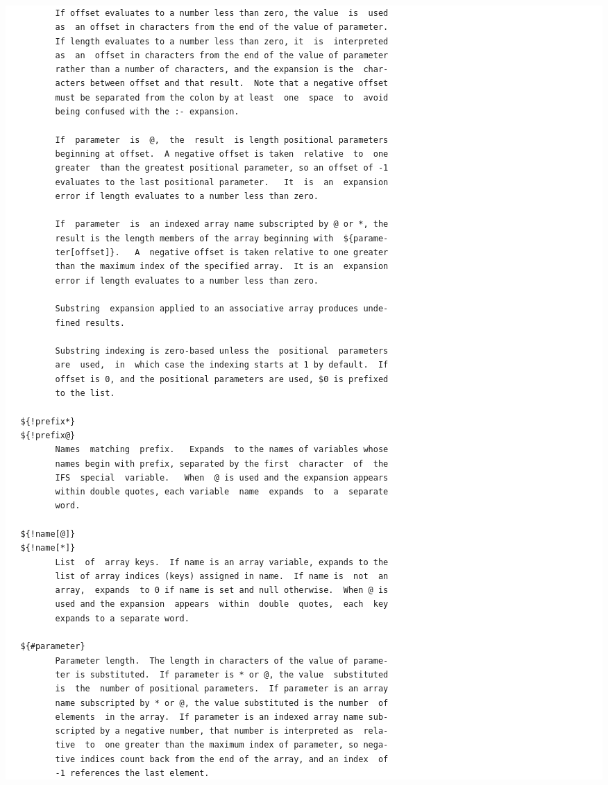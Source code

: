              If offset evaluates to a number less than zero, the value  is  used
              as  an offset in characters from the end of the value of parameter.
              If length evaluates to a number less than zero, it  is  interpreted
              as  an  offset in characters from the end of the value of parameter
              rather than a number of characters, and the expansion is the  char‐
              acters between offset and that result.  Note that a negative offset
              must be separated from the colon by at least  one  space  to  avoid
              being confused with the :- expansion.

              If  parameter  is  @,  the  result  is length positional parameters
              beginning at offset.  A negative offset is taken  relative  to  one
              greater  than the greatest positional parameter, so an offset of -1
              evaluates to the last positional parameter.   It  is  an  expansion
              error if length evaluates to a number less than zero.

              If  parameter  is  an indexed array name subscripted by @ or *, the
              result is the length members of the array beginning with  ${parame‐
              ter[offset]}.   A  negative offset is taken relative to one greater
              than the maximum index of the specified array.  It is an  expansion
              error if length evaluates to a number less than zero.

              Substring  expansion applied to an associative array produces unde‐
              fined results.

              Substring indexing is zero-based unless the  positional  parameters
              are  used,  in  which case the indexing starts at 1 by default.  If
              offset is 0, and the positional parameters are used, $0 is prefixed
              to the list.

       ${!prefix*}
       ${!prefix@}
              Names  matching  prefix.   Expands  to the names of variables whose
              names begin with prefix, separated by the first  character  of  the
              IFS  special  variable.   When  @ is used and the expansion appears
              within double quotes, each variable  name  expands  to  a  separate
              word.

       ${!name[@]}
       ${!name[*]}
              List  of  array keys.  If name is an array variable, expands to the
              list of array indices (keys) assigned in name.  If name is  not  an
              array,  expands  to 0 if name is set and null otherwise.  When @ is
              used and the expansion  appears  within  double  quotes,  each  key
              expands to a separate word.

       ${#parameter}
              Parameter length.  The length in characters of the value of parame‐
              ter is substituted.  If parameter is * or @, the value  substituted
              is  the  number of positional parameters.  If parameter is an array
              name subscripted by * or @, the value substituted is the number  of
              elements  in the array.  If parameter is an indexed array name sub‐
              scripted by a negative number, that number is interpreted as  rela‐
              tive  to  one greater than the maximum index of parameter, so nega‐
              tive indices count back from the end of the array, and an index  of
              -1 references the last element.

